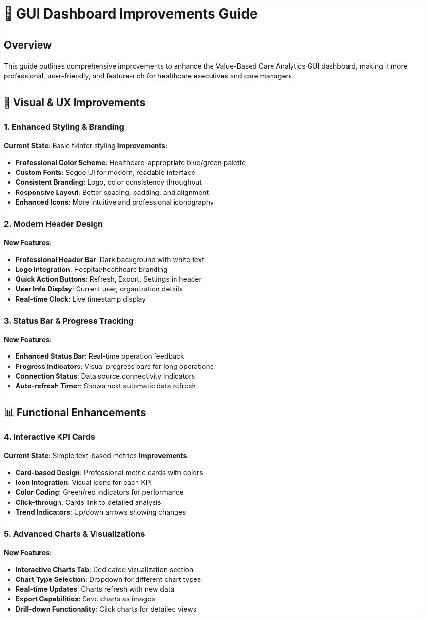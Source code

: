# 🚀 GUI Dashboard Improvements Guide

## Overview

This guide outlines comprehensive improvements to enhance the Value-Based Care Analytics GUI dashboard, making it more professional, user-friendly, and feature-rich for healthcare executives and care managers.

## 🎨 Visual & UX Improvements

### 1. Enhanced Styling & Branding
**Current State**: Basic tkinter styling
**Improvements**:
- **Professional Color Scheme**: Healthcare-appropriate blue/green palette
- **Custom Fonts**: Segoe UI for modern, readable interface
- **Consistent Branding**: Logo, color consistency throughout
- **Responsive Layout**: Better spacing, padding, and alignment
- **Enhanced Icons**: More intuitive and professional iconography

### 2. Modern Header Design
**New Features**:
- **Professional Header Bar**: Dark background with white text
- **Logo Integration**: Hospital/healthcare branding
- **Quick Action Buttons**: Refresh, Export, Settings in header
- **User Info Display**: Current user, organization details
- **Real-time Clock**: Live timestamp display

### 3. Status Bar & Progress Tracking
**New Features**:
- **Enhanced Status Bar**: Real-time operation feedback
- **Progress Indicators**: Visual progress bars for long operations
- **Connection Status**: Data source connectivity indicators
- **Auto-refresh Timer**: Shows next automatic data refresh

## 📊 Functional Enhancements

### 4. Interactive KPI Cards
**Current State**: Simple text-based metrics
**Improvements**:
- **Card-based Design**: Professional metric cards with colors
- **Icon Integration**: Visual icons for each KPI
- **Color Coding**: Green/red indicators for performance
- **Click-through**: Cards link to detailed analysis
- **Trend Indicators**: Up/down arrows showing changes

### 5. Advanced Charts & Visualizations
**New Features**:
- **Interactive Charts Tab**: Dedicated visualization section
- **Chart Type Selection**: Dropdown for different chart types
- **Real-time Updates**: Charts refresh with new data
- **Export Capabilities**: Save charts as images
- **Drill-down Functionality**: Click charts for detailed views
